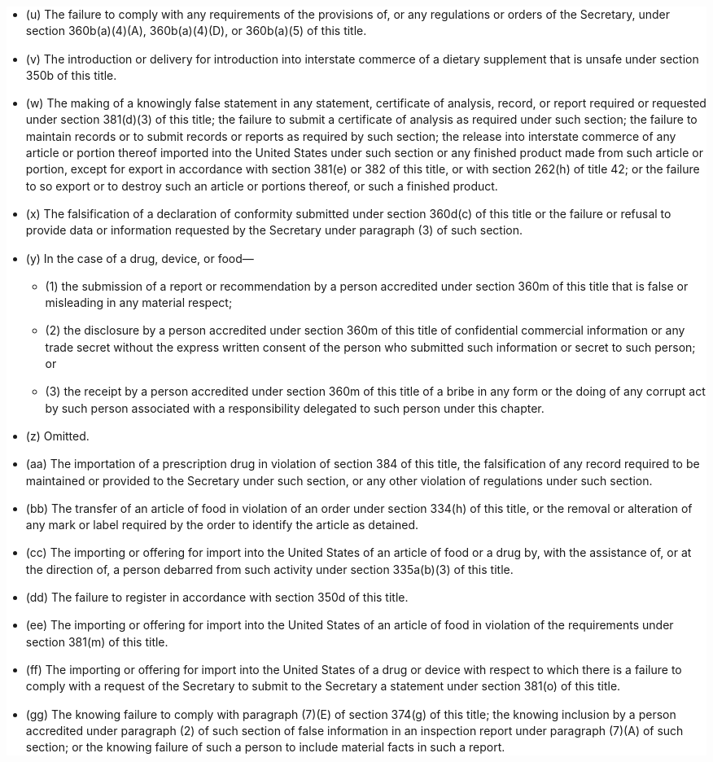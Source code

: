 * (u) The failure to comply with any requirements of the provisions of, or any regulations or orders of the Secretary, under section 360b(a)(4)(A), 360b(a)(4)(D), or 360b(a)(5) of this title.

* (v) The introduction or delivery for introduction into interstate commerce of a dietary supplement that is unsafe under section 350b of this title.

* (w) The making of a knowingly false statement in any statement, certificate of analysis, record, or report required or requested under section 381(d)(3) of this title; the failure to submit a certificate of analysis as required under such section; the failure to maintain records or to submit records or reports as required by such section; the release into interstate commerce of any article or portion thereof imported into the United States under such section or any finished product made from such article or portion, except for export in accordance with section 381(e) or 382 of this title, or with section 262(h) of title 42; or the failure to so export or to destroy such an article or portions thereof, or such a finished product.

* (x) The falsification of a declaration of conformity submitted under section 360d(c) of this title or the failure or refusal to provide data or information requested by the Secretary under paragraph (3) of such section.

* (y) In the case of a drug, device, or food—

  * (1) the submission of a report or recommendation by a person accredited under section 360m of this title that is false or misleading in any material respect;

  * (2) the disclosure by a person accredited under section 360m of this title of confidential commercial information or any trade secret without the express written consent of the person who submitted such information or secret to such person; or

  * (3) the receipt by a person accredited under section 360m of this title of a bribe in any form or the doing of any corrupt act by such person associated with a responsibility delegated to such person under this chapter.


* (z) Omitted.

* (aa) The importation of a prescription drug in violation of section 384 of this title, the falsification of any record required to be maintained or provided to the Secretary under such section, or any other violation of regulations under such section.

* (bb) The transfer of an article of food in violation of an order under section 334(h) of this title, or the removal or alteration of any mark or label required by the order to identify the article as detained.

* (cc) The importing or offering for import into the United States of an article of food or a drug by, with the assistance of, or at the direction of, a person debarred from such activity under section 335a(b)(3) of this title.

* (dd) The failure to register in accordance with section 350d of this title.

* (ee) The importing or offering for import into the United States of an article of food in violation of the requirements under section 381(m) of this title.

* (ff) The importing or offering for import into the United States of a drug or device with respect to which there is a failure to comply with a request of the Secretary to submit to the Secretary a statement under section 381(o) of this title.

* (gg) The knowing failure to comply with paragraph (7)(E) of section 374(g) of this title; the knowing inclusion by a person accredited under paragraph (2) of such section of false information in an inspection report under paragraph (7)(A) of such section; or the knowing failure of such a person to include material facts in such a report.
